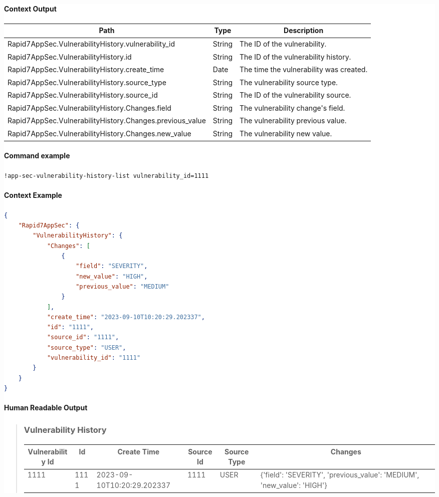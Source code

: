 #### Context Output

| **Path** | **Type** | **Description** |
| --- | --- | --- |
| Rapid7AppSec.VulnerabilityHistory.vulnerability_id | String | The ID of the vulnerability. |
| Rapid7AppSec.VulnerabilityHistory.id | String | The ID of the vulnerability history. |
| Rapid7AppSec.VulnerabilityHistory.create_time | Date | The time the vulnerability was created. |
| Rapid7AppSec.VulnerabilityHistory.source_type | String | The vulnerability source type. |
| Rapid7AppSec.VulnerabilityHistory.source_id | String | The ID of the vulnerability source. |
| Rapid7AppSec.VulnerabilityHistory.Changes.field | String | The vulnerability change's field. |
| Rapid7AppSec.VulnerabilityHistory.Changes.previous_value | String | The vulnerability previous value. |
| Rapid7AppSec.VulnerabilityHistory.Changes.new_value | String | The vulnerability new value. |

#### Command example

```!app-sec-vulnerability-history-list vulnerability_id=1111```

#### Context Example

```json
{
    "Rapid7AppSec": {
        "VulnerabilityHistory": {
            "Changes": [
                {
                    "field": "SEVERITY",
                    "new_value": "HIGH",
                    "previous_value": "MEDIUM"
                }
            ],
            "create_time": "2023-09-10T10:20:29.202337",
            "id": "1111",
            "source_id": "1111",
            "source_type": "USER",
            "vulnerability_id": "1111"
        }
    }
}
```

#### Human Readable Output

>### Vulnerability History
>
>|Vulnerability Id|Id|Create Time|Source Id|Source Type|Changes|
>|---|---|---|---|---|---|
>| 1111 | 1111 | 2023-09-10T10:20:29.202337 | 1111 | USER | {'field': 'SEVERITY', 'previous_value': 'MEDIUM', 'new_value': 'HIGH'} |
